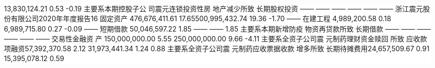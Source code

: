 13,830,124.21
0.53
-0.19
主要系本期控股子公
司震元连锁投资性房
地产减少所致
长期股权投资
——
——
——
——
——
——
浙江震元股份有限公司2020年年度报告16
固定资产
476,676,411.61
17.65500,995,432.74
19.36
-1.70
——
在建工程
4,989,200.58
0.18
6,989,715.80
0.27
-0.09
——
短期借款
50,046,597.22
1.85
——
——
1.85
主要系本期新增防疫
物资再贷款所致
长期借款
——
——
——
——
——
——
交易性金融资
产
150,000,000.00
5.55
250,000,000.00
9.66
-4.11
主要系全资子公司震
元制药理财资金赎回
所致
应收款项融资57,392,370.58
2.12
31,973,441.34
1.24
0.88
主要系全资子公司震
元制药应收票据收款
增多所致
长期待摊费用24,657,509.67
0.91
15,395,078.12
0.59